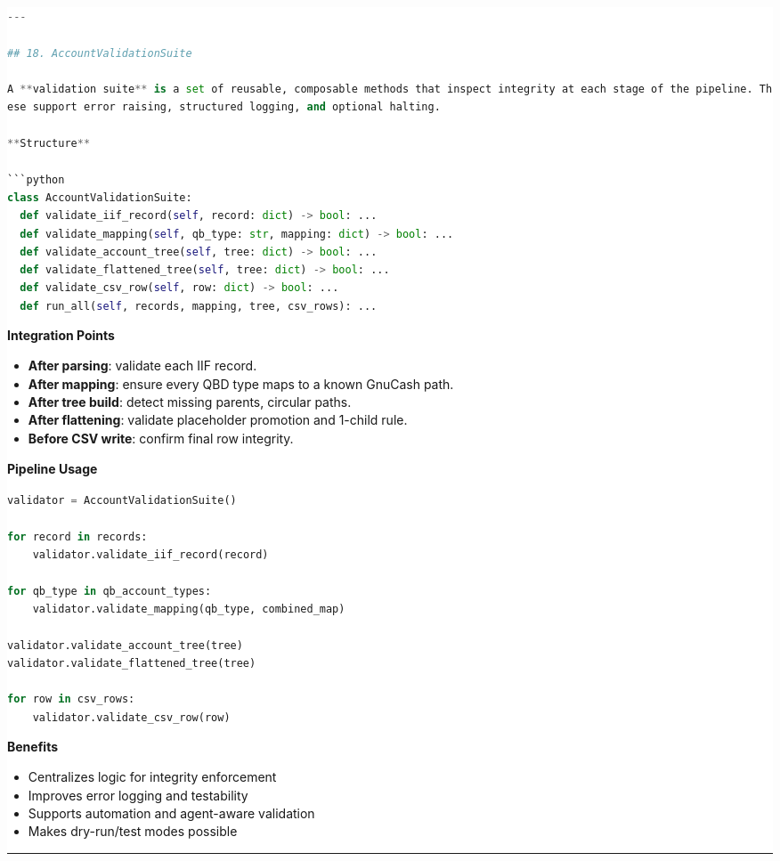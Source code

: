   ```python
---

## 18. AccountValidationSuite

A **validation suite** is a set of reusable, composable methods that inspect integrity at each stage of the pipeline. These support error raising, structured logging, and optional halting.

**Structure**

```python
class AccountValidationSuite:
    def validate_iif_record(self, record: dict) -> bool: ...
    def validate_mapping(self, qb_type: str, mapping: dict) -> bool: ...
    def validate_account_tree(self, tree: dict) -> bool: ...
    def validate_flattened_tree(self, tree: dict) -> bool: ...
    def validate_csv_row(self, row: dict) -> bool: ...
    def run_all(self, records, mapping, tree, csv_rows): ...
```

**Integration Points**

- **After parsing**: validate each IIF record.
- **After mapping**: ensure every QBD type maps to a known GnuCash path.
- **After tree build**: detect missing parents, circular paths.
- **After flattening**: validate placeholder promotion and 1-child rule.
- **Before CSV write**: confirm final row integrity.

**Pipeline Usage**

```python
validator = AccountValidationSuite()

for record in records:
    validator.validate_iif_record(record)

for qb_type in qb_account_types:
    validator.validate_mapping(qb_type, combined_map)

validator.validate_account_tree(tree)
validator.validate_flattened_tree(tree)

for row in csv_rows:
    validator.validate_csv_row(row)
```

**Benefits**

- Centralizes logic for integrity enforcement
- Improves error logging and testability
- Supports automation and agent-aware validation
- Makes dry-run/test modes possible

---
